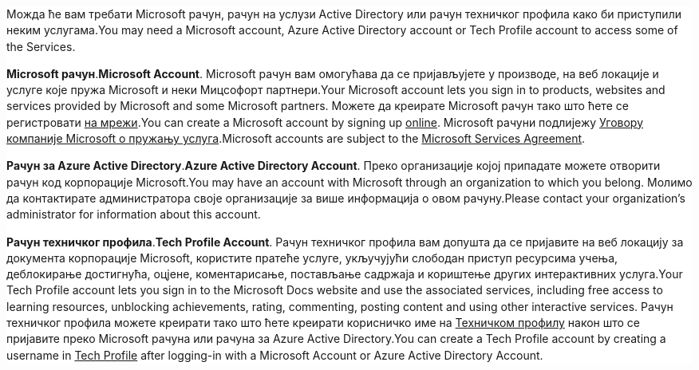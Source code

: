 <span data-ttu-id="094ce-166">Можда ће вам требати Microsoft рачун, рачун на услузи Active Directory или рачун техничког профила како би приступили неким услугама.</span><span class="sxs-lookup"><span data-stu-id="094ce-166">You may need a Microsoft account, Azure Active Directory account or Tech Profile account to access some of the Services.</span></span>

<span data-ttu-id="094ce-167">**Microsoft рачун**.</span><span class="sxs-lookup"><span data-stu-id="094ce-167">**Microsoft Account**.</span></span> <span data-ttu-id="094ce-168">Microsoft рачун вам омогућава да се пријављујете у производе, на веб локације и услуге које пружа Microsoft и неки Мицсофорт партнери.</span><span class="sxs-lookup"><span data-stu-id="094ce-168">Your Microsoft account lets you sign in to products, websites and services provided by Microsoft and some Microsoft partners.</span></span> <span data-ttu-id="094ce-169">Можете да креирате Microsoft рачун тако што ћете се регистровати [на мрежи](https://signup.live.com/).</span><span class="sxs-lookup"><span data-stu-id="094ce-169">You can create a Microsoft account by signing up [online](https://signup.live.com/).</span></span> <span data-ttu-id="094ce-170">Microsoft рачуни подлијежу [Уговору компаније Microsoft о пружању услуга](https://www.microsoft.com/en-us/servicesagreement/).</span><span class="sxs-lookup"><span data-stu-id="094ce-170">Microsoft accounts are subject to the [Microsoft Services Agreement](https://www.microsoft.com/en-us/servicesagreement/).</span></span>

<span data-ttu-id="094ce-171">**Рачун за Azure Active Directory**.</span><span class="sxs-lookup"><span data-stu-id="094ce-171">**Azure Active Directory Account**.</span></span> <span data-ttu-id="094ce-172">Преко организације којој припадате можете отворити рачун код корпорације Microsoft.</span><span class="sxs-lookup"><span data-stu-id="094ce-172">You may have an account with Microsoft through an organization to which you belong.</span></span> <span data-ttu-id="094ce-173">Молимо да контактирате администратора своје организације за више информација о овом рачуну.</span><span class="sxs-lookup"><span data-stu-id="094ce-173">Please contact your organization’s administrator for information about this account.</span></span>

<span data-ttu-id="094ce-174">**Рачун техничког профила**.</span><span class="sxs-lookup"><span data-stu-id="094ce-174">**Tech Profile Account**.</span></span> <span data-ttu-id="094ce-175">Рачун техничког профила вам допушта да се пријавите на веб локацију за документа корпорације Microsoft, користите пратеће услуге, укључујући слободан приступ ресурсима учења, деблокирање достигнућа, оцјене, коментарисање, постављање садржаја и кориштење других интерактивних услуга.</span><span class="sxs-lookup"><span data-stu-id="094ce-175">Your Tech Profile account lets you sign in to the Microsoft Docs website and use the associated services, including free access to learning resources, unblocking achievements, rating, commenting, posting content and using other interactive services.</span></span> <span data-ttu-id="094ce-176">Рачун техничког профила можете креирати тако што ћете креирати корисничко име на [Техничком профилу](https://techprofile.microsoft.com/) након што се пријавите преко Microsoft рачуна или рачуна за Azure Active Directory.</span><span class="sxs-lookup"><span data-stu-id="094ce-176">You can create a Tech Profile account by creating a username in [Tech Profile](https://techprofile.microsoft.com/) after logging-in with a Microsoft Account or Azure Active Directory Account.</span></span>
